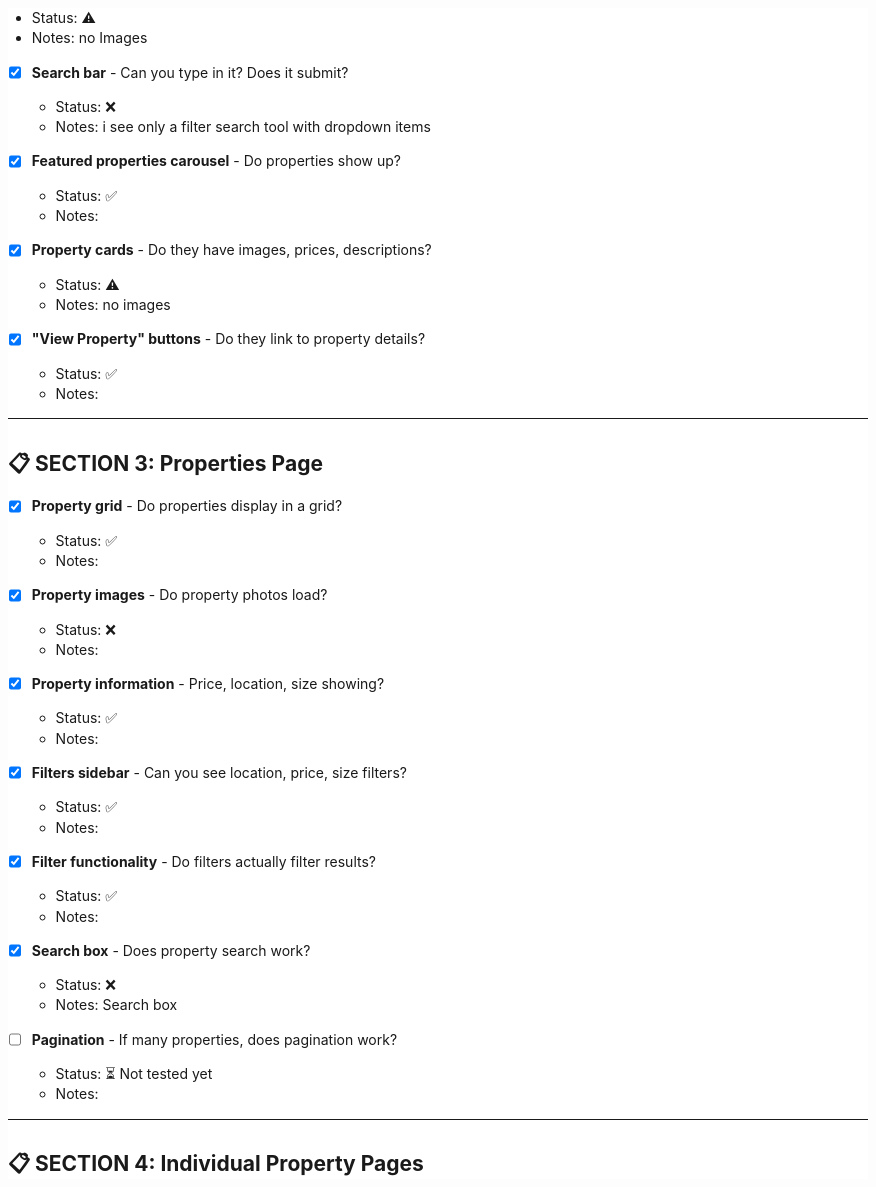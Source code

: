   - Status: ⚠️
  - Notes: no Images
- [X] **Search bar** - Can you type in it? Does it submit?

  - Status: ❌
  - Notes: i see only a filter search tool with dropdown items
- [X] **Featured properties carousel** - Do properties show up?

  - Status: ✅
  - Notes:
- [X] **Property cards** - Do they have images, prices, descriptions?

  - Status: ⚠️
  - Notes: no images
- [X] **"View Property" buttons** - Do they link to property details?

  - Status: ✅
  - Notes:

---

## 📋 **SECTION 3: Properties Page**

- [X] **Property grid** - Do properties display in a grid?

  - Status: ✅
  - Notes:
- [X] **Property images** - Do property photos load?

  - Status: ❌
  - Notes:
- [X] **Property information** - Price, location, size showing?

  - Status: ✅
  - Notes:
- [X] **Filters sidebar** - Can you see location, price, size filters?

  - Status: ✅
  - Notes:
- [X] **Filter functionality** - Do filters actually filter results?

  - Status: ✅
  - Notes:
- [X] **Search box** - Does property search work?

  - Status: ❌
  - Notes: Search box
- [ ] **Pagination** - If many properties, does pagination work?

  - Status: ⏳ Not tested yet
  - Notes:

---

## 📋 **SECTION 4: Individual Property Pages**
